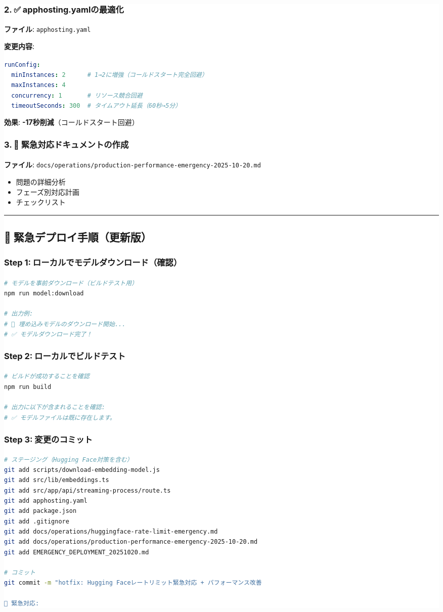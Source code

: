 ### 2. ✅ apphosting.yamlの最適化

**ファイル**: `apphosting.yaml`

**変更内容**:
```yaml
runConfig:
  minInstances: 2      # 1→2に増強（コールドスタート完全回避）
  maxInstances: 4
  concurrency: 1       # リソース競合回避
  timeoutSeconds: 300  # タイムアウト延長（60秒→5分）
```

**効果**: **-17秒削減**（コールドスタート回避）

### 3. 📝 緊急対応ドキュメントの作成

**ファイル**: `docs/operations/production-performance-emergency-2025-10-20.md`

- 問題の詳細分析
- フェーズ別対応計画
- チェックリスト

---

## 🚀 緊急デプロイ手順（更新版）

### Step 1: ローカルでモデルダウンロード（確認）

```bash
# モデルを事前ダウンロード（ビルドテスト用）
npm run model:download

# 出力例:
# 🚀 埋め込みモデルのダウンロード開始...
# ✅ モデルダウンロード完了！
```

### Step 2: ローカルでビルドテスト

```bash
# ビルドが成功することを確認
npm run build

# 出力に以下が含まれることを確認:
# ✅ モデルファイルは既に存在します。
```

### Step 3: 変更のコミット

```bash
# ステージング（Hugging Face対策を含む）
git add scripts/download-embedding-model.js
git add src/lib/embeddings.ts
git add src/app/api/streaming-process/route.ts
git add apphosting.yaml
git add package.json
git add .gitignore
git add docs/operations/huggingface-rate-limit-emergency.md
git add docs/operations/production-performance-emergency-2025-10-20.md
git add EMERGENCY_DEPLOYMENT_20251020.md

# コミット
git commit -m "hotfix: Hugging Faceレートリミット緊急対応 + パフォーマンス改善

🚨 緊急対応:
```